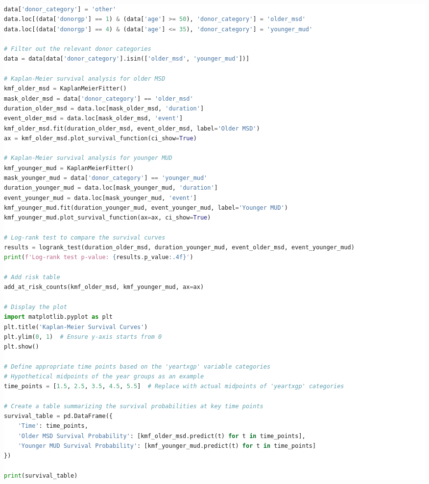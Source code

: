 ```python
data['donor_category'] = 'other'
data.loc[(data['donorgp'] == 1) & (data['age'] >= 50), 'donor_category'] = 'older_msd'
data.loc[(data['donorgp'] == 4) & (data['age'] <= 35), 'donor_category'] = 'younger_mud'

# Filter out the relevant donor categories
data = data[data['donor_category'].isin(['older_msd', 'younger_mud'])]

# Kaplan-Meier survival analysis for older MSD
kmf_older_msd = KaplanMeierFitter()
mask_older_msd = data['donor_category'] == 'older_msd'
duration_older_msd = data.loc[mask_older_msd, 'duration']
event_older_msd = data.loc[mask_older_msd, 'event']
kmf_older_msd.fit(duration_older_msd, event_older_msd, label='Older MSD')
ax = kmf_older_msd.plot_survival_function(ci_show=True)

# Kaplan-Meier survival analysis for younger MUD
kmf_younger_mud = KaplanMeierFitter()
mask_younger_mud = data['donor_category'] == 'younger_mud'
duration_younger_mud = data.loc[mask_younger_mud, 'duration']
event_younger_mud = data.loc[mask_younger_mud, 'event']
kmf_younger_mud.fit(duration_younger_mud, event_younger_mud, label='Younger MUD')
kmf_younger_mud.plot_survival_function(ax=ax, ci_show=True)

# Log-rank test to compare the survival curves
results = logrank_test(duration_older_msd, duration_younger_mud, event_older_msd, event_younger_mud)
print(f'Log-rank test p-value: {results.p_value:.4f}')

# Add risk table
add_at_risk_counts(kmf_older_msd, kmf_younger_mud, ax=ax)

# Display the plot
import matplotlib.pyplot as plt
plt.title('Kaplan-Meier Survival Curves')
plt.ylim(0, 1)  # Ensure y-axis starts from 0
plt.show()

# Define appropriate time points based on the 'yeartxgp' variable categories
# Hypothetical midpoints of the year groups as an example
time_points = [1.5, 2.5, 3.5, 4.5, 5.5]  # Replace with actual midpoints of 'yeartxgp' categories

# Create a table summarizing the survival probabilities at key time points
survival_table = pd.DataFrame({
    'Time': time_points,
    'Older MSD Survival Probability': [kmf_older_msd.predict(t) for t in time_points],
    'Younger MUD Survival Probability': [kmf_younger_mud.predict(t) for t in time_points]
})

print(survival_table)
```
